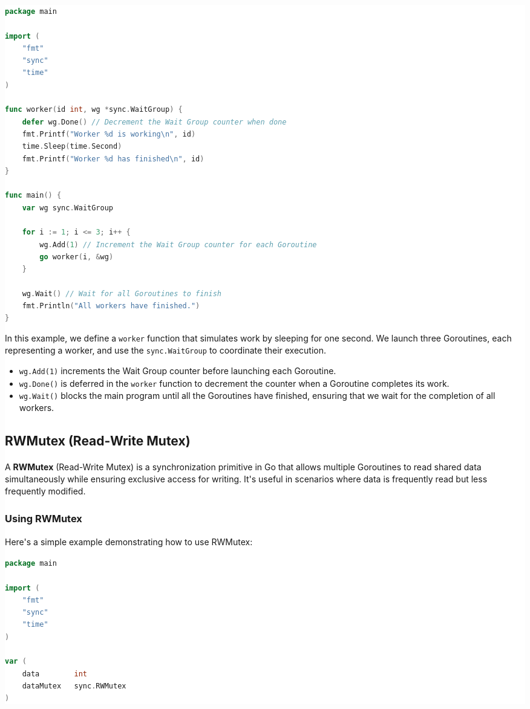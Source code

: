 ```go
package main

import (
	"fmt"
	"sync"
	"time"
)

func worker(id int, wg *sync.WaitGroup) {
	defer wg.Done() // Decrement the Wait Group counter when done
	fmt.Printf("Worker %d is working\n", id)
	time.Sleep(time.Second)
	fmt.Printf("Worker %d has finished\n", id)
}

func main() {
	var wg sync.WaitGroup

	for i := 1; i <= 3; i++ {
		wg.Add(1) // Increment the Wait Group counter for each Goroutine
		go worker(i, &wg)
	}

	wg.Wait() // Wait for all Goroutines to finish
	fmt.Println("All workers have finished.")
}
```

In this example, we define a `worker` function that simulates work by sleeping for one second. We launch three Goroutines, each representing a worker, and use the `sync.WaitGroup` to coordinate their execution. 

- `wg.Add(1)` increments the Wait Group counter before launching each Goroutine.
- `wg.Done()` is deferred in the `worker` function to decrement the counter when a Goroutine completes its work.
- `wg.Wait()` blocks the main program until all the Goroutines have finished, ensuring that we wait for the completion of all workers.



## RWMutex (Read-Write Mutex)



A **RWMutex** (Read-Write Mutex) is a synchronization primitive in Go that allows multiple Goroutines to read shared data simultaneously while ensuring exclusive access for writing. It's useful in scenarios where data is frequently read but less frequently modified.

### Using RWMutex

Here's a simple example demonstrating how to use RWMutex:

```go
package main

import (
	"fmt"
	"sync"
	"time"
)

var (
	data        int
	dataMutex   sync.RWMutex
)

```